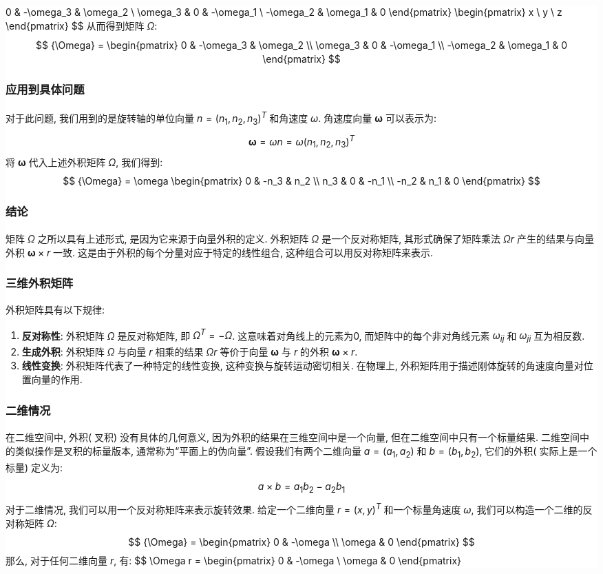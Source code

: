 0 & -\omega_3 & \omega_2 \\
\omega_3 & 0 & -\omega_1 \\
-\omega_2 & \omega_1 & 0
\end{pmatrix}
\begin{pmatrix}
x \\
y \\
z
\end{pmatrix}
$$
从而得到矩阵 ${\Omega}$: 
$$
{\Omega} = \begin{pmatrix}
0 & -\omega_3 & \omega_2 \\
\omega_3 & 0 & -\omega_1 \\
-\omega_2 & \omega_1 & 0
\end{pmatrix}
$$
### 应用到具体问题
对于此问题, 我们用到的是旋转轴的单位向量 ${n} = (n_1, n_2, n_3)^T$ 和角速度 $\omega$. 角速度向量 $\boldsymbol{\omega}$ 可以表示为: 
$$
\boldsymbol{\omega} = \omega {n} = \omega (n_1, n_2, n_3)^T
$$
将 $\boldsymbol{\omega}$ 代入上述外积矩阵 ${\Omega}$, 我们得到: 
$$
{\Omega} = \omega \begin{pmatrix}
0 & -n_3 & n_2 \\
n_3 & 0 & -n_1 \\
-n_2 & n_1 & 0
\end{pmatrix}
$$
### 结论
矩阵 ${\Omega}$ 之所以具有上述形式, 是因为它来源于向量外积的定义. 外积矩阵 ${\Omega}$ 是一个反对称矩阵, 其形式确保了矩阵乘法 ${\Omega} {r}$ 产生的结果与向量外积 $\boldsymbol{\omega} \times {r}$ 一致. 这是由于外积的每个分量对应于特定的线性组合, 这种组合可以用反对称矩阵来表示. 
### 三维外积矩阵
外积矩阵具有以下规律: 
1. **反对称性**: 外积矩阵 ${\Omega}$ 是反对称矩阵, 即 ${\Omega}^T = -{\Omega}$. 这意味着对角线上的元素为0, 而矩阵中的每个非对角线元素 $\omega_{ij}$ 和 $\omega_{ji}$ 互为相反数. 
2. **生成外积**: 外积矩阵 ${\Omega}$ 与向量 ${r}$ 相乘的结果 ${\Omega} {r}$ 等价于向量 $\boldsymbol{\omega}$ 与 ${r}$ 的外积 $\boldsymbol{\omega} \times {r}$. 
3. **线性变换**: 外积矩阵代表了一种特定的线性变换, 这种变换与旋转运动密切相关. 在物理上, 外积矩阵用于描述刚体旋转的角速度向量对位置向量的作用. 
### 二维情况
在二维空间中, 外积( 叉积) 没有具体的几何意义, 因为外积的结果在三维空间中是一个向量, 但在二维空间中只有一个标量结果. 二维空间中的类似操作是叉积的标量版本, 通常称为“平面上的伪向量”. 
假设我们有两个二维向量 ${a} = (a_1, a_2)$ 和 ${b} = (b_1, b_2)$, 它们的外积( 实际上是一个标量) 定义为: 
$$
{a} \times {b} = a_1 b_2 - a_2 b_1
$$
对于二维情况, 我们可以用一个反对称矩阵来表示旋转效果. 给定一个二维向量 ${r} = (x, y)^T$ 和一个标量角速度 $\omega$, 我们可以构造一个二维的反对称矩阵 ${\Omega}$: 
$$
{\Omega} = \begin{pmatrix}
0 & -\omega \\
\omega & 0
\end{pmatrix}
$$
那么, 对于任何二维向量 ${r}$, 有: 
$$
\Omega r = \begin{pmatrix}
0 & -\omega \\
\omega & 0
\end{pmatrix}